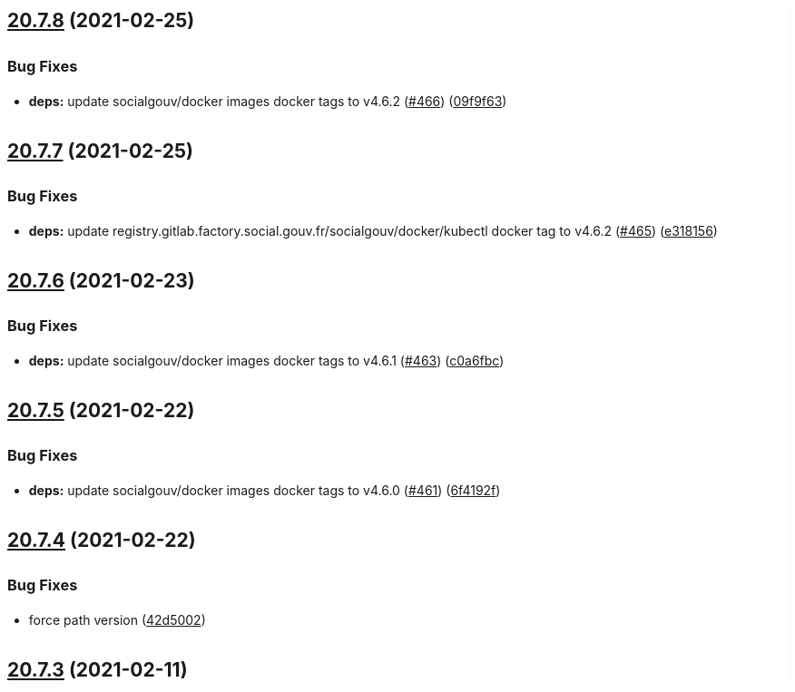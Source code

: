## [20.7.8](https://github.com/SocialGouv/gitlab-ci-yml/compare/v20.7.7...v20.7.8) (2021-02-25)


### Bug Fixes

* **deps:** update socialgouv/docker images docker tags to v4.6.2 ([#466](https://github.com/SocialGouv/gitlab-ci-yml/issues/466)) ([09f9f63](https://github.com/SocialGouv/gitlab-ci-yml/commit/09f9f632449ea5507ea16b68fc52418134574fce))

## [20.7.7](https://github.com/SocialGouv/gitlab-ci-yml/compare/v20.7.6...v20.7.7) (2021-02-25)


### Bug Fixes

* **deps:** update registry.gitlab.factory.social.gouv.fr/socialgouv/docker/kubectl docker tag to v4.6.2 ([#465](https://github.com/SocialGouv/gitlab-ci-yml/issues/465)) ([e318156](https://github.com/SocialGouv/gitlab-ci-yml/commit/e318156b689bb16c959d3276823abdb57ed71beb))

## [20.7.6](https://github.com/SocialGouv/gitlab-ci-yml/compare/v20.7.5...v20.7.6) (2021-02-23)


### Bug Fixes

* **deps:** update socialgouv/docker images docker tags to v4.6.1 ([#463](https://github.com/SocialGouv/gitlab-ci-yml/issues/463)) ([c0a6fbc](https://github.com/SocialGouv/gitlab-ci-yml/commit/c0a6fbce4cdbc98b9e671c4841994ceeea75a110))

## [20.7.5](https://github.com/SocialGouv/gitlab-ci-yml/compare/v20.7.4...v20.7.5) (2021-02-22)


### Bug Fixes

* **deps:** update socialgouv/docker images docker tags to v4.6.0 ([#461](https://github.com/SocialGouv/gitlab-ci-yml/issues/461)) ([6f4192f](https://github.com/SocialGouv/gitlab-ci-yml/commit/6f4192f8b9e3937bdad7c892c5f2afb4e8d43b0d))

## [20.7.4](https://github.com/SocialGouv/gitlab-ci-yml/compare/v20.7.3...v20.7.4) (2021-02-22)


### Bug Fixes

* force path version ([42d5002](https://github.com/SocialGouv/gitlab-ci-yml/commit/42d500267e384d827c5a478f73f3a3b92dcd01f7))

## [20.7.3](https://github.com/SocialGouv/gitlab-ci-yml/compare/v20.7.2...v20.7.3) (2021-02-11)
